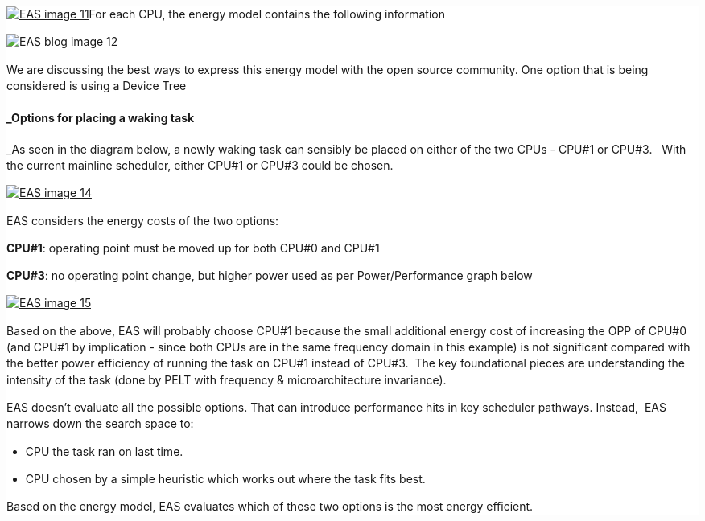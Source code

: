 [![EAS image 11](/wp-content/uploads/2015/09/EAS-image-11.jpg)](/wp-content/uploads/2015/09/EAS-image-11.jpg)For each CPU, the energy model contains the following information

[![EAS blog image 12](/wp-content/uploads/2015/09/EAS-blog-image-12.jpg)](/wp-content/uploads/2015/09/EAS-blog-image-12.jpg)


We are discussing the best ways to express this energy model with the open source community. One option that is being considered is using a Device Tree





#### _Options for placing a waking task
_As seen in the diagram below, a newly waking task can sensibly be placed on either of the two CPUs - CPU#1 or CPU#3.   With the current mainline scheduler, either CPU#1 or CPU#3 could be chosen. 



[![EAS image 14](/wp-content/uploads/2015/09/EAS-image-14.jpg)](/wp-content/uploads/2015/09/EAS-image-14.jpg)


EAS considers the energy costs of the two options:




**CPU#1**: operating point must be moved up for both CPU#0 and CPU#1




**CPU#3**: no operating point change, but higher power used as per Power/Performance graph below


[![EAS image 15](/wp-content/uploads/2015/09/EAS-image-15.jpg)](/wp-content/uploads/2015/09/EAS-image-15.jpg)


Based on the above, EAS will probably choose CPU#1 because the small additional energy cost of increasing the OPP of CPU#0 (and CPU#1 by implication - since both CPUs are in the same frequency domain in this example) is not significant compared with the better power efficiency of running the task on CPU#1 instead of CPU#3.  The key foundational pieces are understanding the intensity of the task (done by PELT with frequency & microarchitecture invariance).




EAS doesn’t evaluate all the possible options. That can introduce performance hits in key scheduler pathways. Instead,  EAS narrows down the search space to:







  * CPU the task ran on last time.


  * CPU chosen by a simple heuristic which works out where the task fits best.




Based on the energy model, EAS evaluates which of these two options is the most energy efficient.

